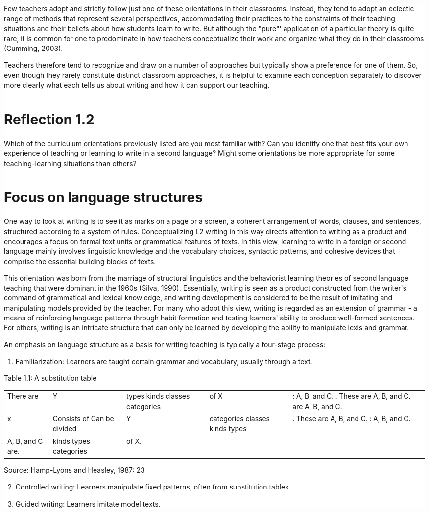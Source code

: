 Few teachers adopt and strictly follow just one of these orientations in their classrooms. Instead, they tend to adopt an eclectic range of methods that represent several perspectives, accommodating their practices to the constraints of their teaching situations and their beliefs about how students learn to write. But although the "pure"' application of a particular theory is quite rare, it is common for one to predominate in how teachers conceptualize their work and organize what they do in their classrooms (Cumming, 2003).

Teachers therefore tend to recognize and draw on a number of approaches but typically show a preference for one of them. So, even though they rarely constitute distinct classroom approaches, it is helpful to examine each conception separately to discover more clearly what each tells us about writing and how it can support our teaching.

# Reflection 1.2

Which of the curriculum orientations previously listed are you most familiar with? Can you identify one that best fits your own experience of teaching or learning to write in a second language? Might some orientations be more appropriate for some teaching-learning situations than others?

# Focus on language structures

One way to look at writing is to see it as marks on a page or a screen, a coherent arrangement of words, clauses, and sentences, structured according to a system of rules. Conceptualizing L2 writing in this way directs attention to writing as a product and encourages a focus on formal text units or grammatical features of texts. In this view, learning to write in a foreign or second language mainly involves linguistic knowledge and the vocabulary choices, syntactic patterns, and cohesive devices that comprise the essential building blocks of texts.

This orientation was born from the marriage of structural linguistics and the behaviorist learning theories of second language teaching that were dominant in the 1960s (Silva, 1990). Essentially, writing is seen as a product constructed from the writer's command of grammatical and lexical knowledge, and writing development is considered to be the result of imitating and manipulating models provided by the teacher. For many who adopt this view, writing is regarded as an extension of grammar - a means of reinforcing language patterns through habit formation and testing learners' ability to produce well-formed sentences. For others, writing is an intricate structure that can only be learned by developing the ability to manipulate lexis and grammar.

An emphasis on language structure as a basis for writing teaching is typically a four-stage process:

1. Familiarization: Learners are taught certain grammar and vocabulary, usually through a text.

Table 1.1: A substitution table   

<html><body><table><tr><td>There are</td><td>Y</td><td>types kinds classes categories</td><td>of X</td><td>: A, B, and C. . These are A, B, and C. are A, B, and C.</td></tr><tr><td>x</td><td>Consists of Can be divided</td><td>Y</td><td>categories classes kinds types</td><td>. These are A, B, and C. : A, B, and C.</td></tr><tr><td>A, B, and C are.</td><td>kinds types categories</td><td>of X.</td><td></td><td></td></tr></table></body></html>

Source: Hamp-Lyons and Heasley, 1987: 23

2. Controlled writing: Learners manipulate fixed patterns, often from substitution tables.

3. Guided writing: Learners imitate model texts.
